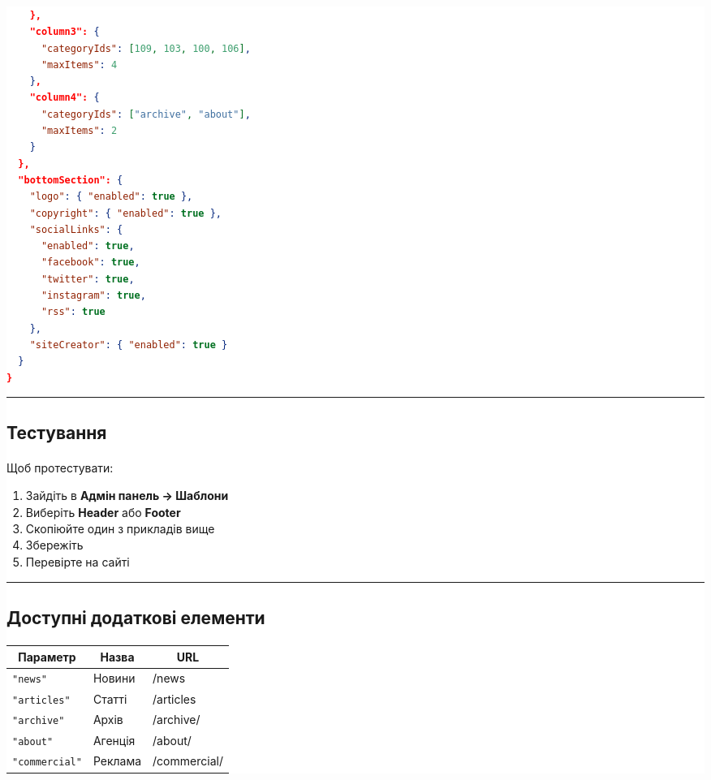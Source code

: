 ```json
    },
    "column3": {
      "categoryIds": [109, 103, 100, 106],
      "maxItems": 4
    },
    "column4": {
      "categoryIds": ["archive", "about"],
      "maxItems": 2
    }
  },
  "bottomSection": {
    "logo": { "enabled": true },
    "copyright": { "enabled": true },
    "socialLinks": {
      "enabled": true,
      "facebook": true,
      "twitter": true,
      "instagram": true,
      "rss": true
    },
    "siteCreator": { "enabled": true }
  }
}
```

---

## Тестування

Щоб протестувати:

1. Зайдіть в **Адмін панель → Шаблони**
2. Виберіть **Header** або **Footer**
3. Скопіюйте один з прикладів вище
4. Збережіть
5. Перевірте на сайті

---

## Доступні додаткові елементи

| Параметр | Назва | URL |
|----------|-------|-----|
| `"news"` | Новини | /news |
| `"articles"` | Статті | /articles |
| `"archive"` | Архів | /archive/ |
| `"about"` | Агенція | /about/ |
| `"commercial"` | Реклама | /commercial/ |

